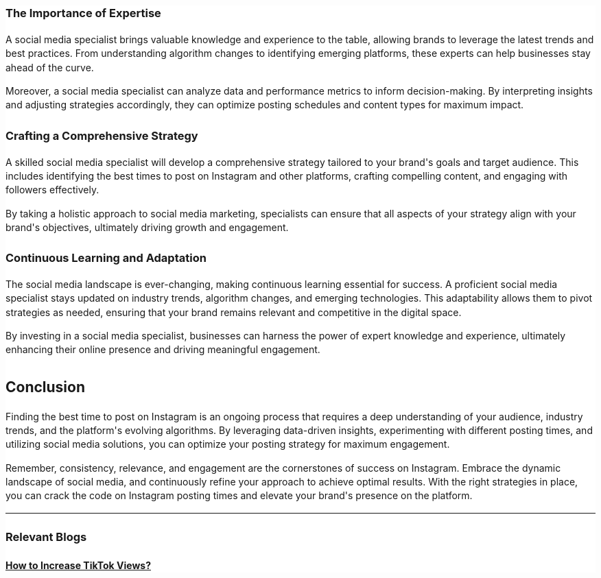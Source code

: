 ### The Importance of Expertise
A social media specialist brings valuable knowledge and experience to the table, allowing brands to leverage the latest trends and best practices. From understanding algorithm changes to identifying emerging platforms, these experts can help businesses stay ahead of the curve.

Moreover, a social media specialist can analyze data and performance metrics to inform decision-making. By interpreting insights and adjusting strategies accordingly, they can optimize posting schedules and content types for maximum impact.

### Crafting a Comprehensive Strategy
A skilled social media specialist will develop a comprehensive strategy tailored to your brand's goals and target audience. This includes identifying the best times to post on Instagram and other platforms, crafting compelling content, and engaging with followers effectively.

By taking a holistic approach to social media marketing, specialists can ensure that all aspects of your strategy align with your brand's objectives, ultimately driving growth and engagement.

### Continuous Learning and Adaptation
The social media landscape is ever-changing, making continuous learning essential for success. A proficient social media specialist stays updated on industry trends, algorithm changes, and emerging technologies. This adaptability allows them to pivot strategies as needed, ensuring that your brand remains relevant and competitive in the digital space.

By investing in a social media specialist, businesses can harness the power of expert knowledge and experience, ultimately enhancing their online presence and driving meaningful engagement.

## Conclusion
Finding the best time to post on Instagram is an ongoing process that requires a deep understanding of your audience, industry trends, and the platform's evolving algorithms. By leveraging data-driven insights, experimenting with different posting times, and utilizing social media solutions, you can optimize your posting strategy for maximum engagement.

Remember, consistency, relevance, and engagement are the cornerstones of success on Instagram. Embrace the dynamic landscape of social media, and continuously refine your approach to achieve optimal results. With the right strategies in place, you can crack the code on Instagram posting times and elevate your brand's presence on the platform.

---
### Relevant Blogs
#### [How to Increase TikTok Views?](https://marketingproinsider.com/increase-tiktok-views-strategies-and-tips)
